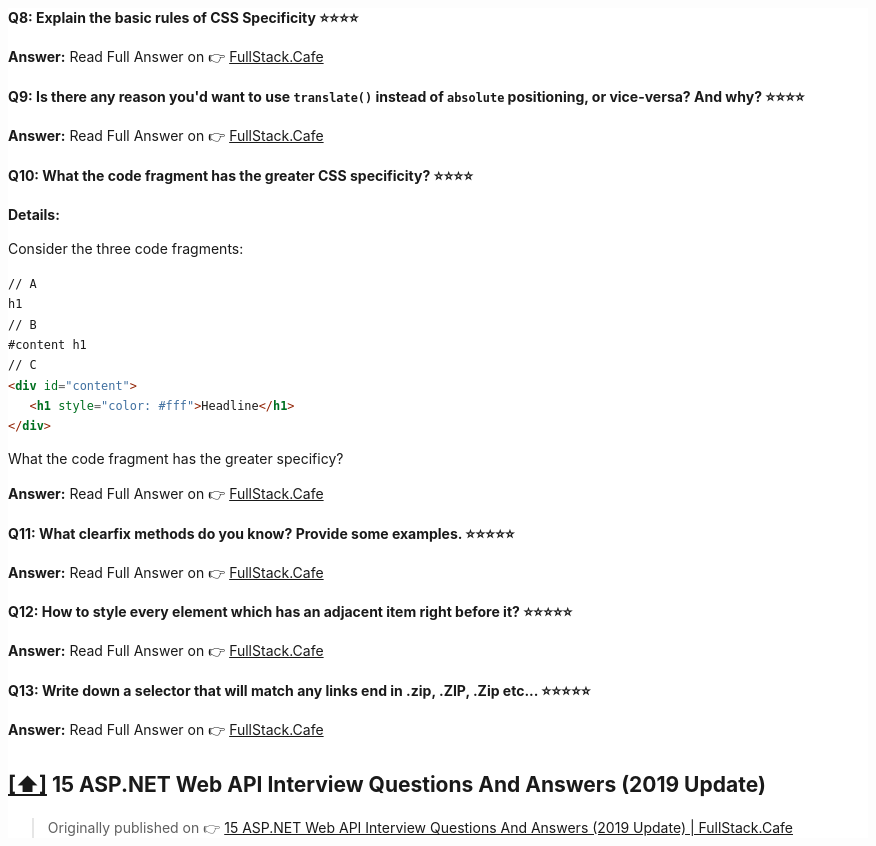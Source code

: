 #### Q8: Explain the basic rules of CSS Specificity ⭐⭐⭐⭐
**Answer:**
Read Full Answer on 👉 <a href='https://www.fullstack.cafe\blog\13-tricky-css-interview-questions-and-answers-in-2018'>FullStack.Cafe</a>

#### Q9: Is there any reason you'd want to use `translate()` instead of `absolute` positioning, or vice-versa? And why? ⭐⭐⭐⭐
**Answer:**
Read Full Answer on 👉 <a href='https://www.fullstack.cafe\blog\13-tricky-css-interview-questions-and-answers-in-2018'>FullStack.Cafe</a>

#### Q10: What the code fragment has the greater CSS specificity?  ⭐⭐⭐⭐
**Details:**

Consider the three code fragments:
```html
// A
h1
// B 
#content h1
// C 
<div id="content">
   <h1 style="color: #fff">Headline</h1>
</div>
```
What the code fragment has the greater specificy? 

**Answer:**
Read Full Answer on 👉 <a href='https://www.fullstack.cafe\blog\13-tricky-css-interview-questions-and-answers-in-2018'>FullStack.Cafe</a>

#### Q11: What clearfix methods do you know? Provide some examples. ⭐⭐⭐⭐⭐
**Answer:**
Read Full Answer on 👉 <a href='https://www.fullstack.cafe\blog\13-tricky-css-interview-questions-and-answers-in-2018'>FullStack.Cafe</a>

#### Q12: How to style every element which has an adjacent item right before it? ⭐⭐⭐⭐⭐
**Answer:**
Read Full Answer on 👉 <a href='https://www.fullstack.cafe\blog\13-tricky-css-interview-questions-and-answers-in-2018'>FullStack.Cafe</a>

#### Q13: Write down a selector that will match any links end in .zip, .ZIP, .Zip etc... ⭐⭐⭐⭐⭐
**Answer:**
Read Full Answer on 👉 <a href='https://www.fullstack.cafe\blog\13-tricky-css-interview-questions-and-answers-in-2018'>FullStack.Cafe</a>

## [[⬆]](#toc) <a name=15ASP.NETWebAPIInterviewQuestionsAndAnswers(2019Update)>15 ASP.NET Web API Interview Questions And Answers (2019 Update)</a>
> Originally published on 👉 <a href='https://www.fullstack.cafe\blog\asp-net-web-api-interview-questions'>15 ASP.NET Web API Interview Questions And Answers (2019 Update) | FullStack.Cafe</a>

